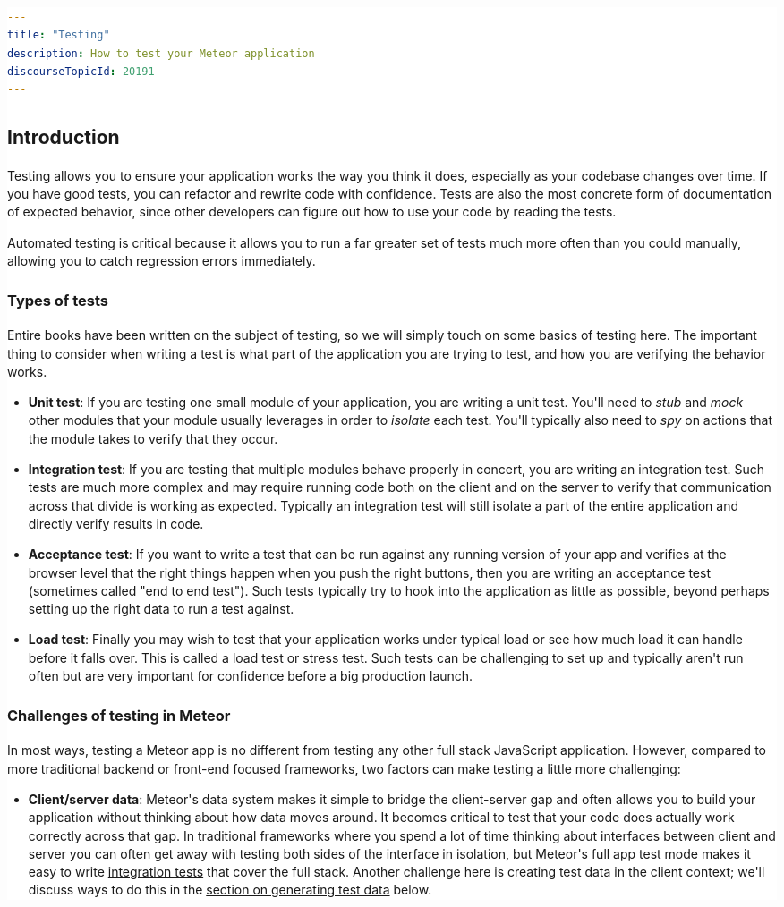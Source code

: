 ```yaml
---
title: "Testing"
description: How to test your Meteor application
discourseTopicId: 20191
---
```


<h2 id="introduction">Introduction</h2>

Testing allows you to ensure your application works the way you think it does, especially as your codebase changes over time. If you have good tests, you can refactor and rewrite code with confidence. Tests are also the most concrete form of documentation of expected behavior, since other developers can figure out how to use your code by reading the tests.

Automated testing is critical because it allows you to run a far greater set of tests much more often than you could manually, allowing you to catch regression errors immediately.

<h3 id="testing-types">Types of tests</h3>

Entire books have been written on the subject of testing, so we will simply touch on some basics of testing here. The important thing to consider when writing a test is what part of the application you are trying to test, and how you are verifying the behavior works.

- **Unit test**: If you are testing one small module of your application, you are writing a unit test. You'll need to *stub* and *mock* other modules that your module usually leverages in order to *isolate* each test. You'll typically also need to *spy* on actions that the module takes to verify that they occur.

- **Integration test**: If you are testing that multiple modules behave properly in concert, you are writing an integration test. Such tests are much more complex and may require running code both on the client and on the server to verify that communication across that divide is working as expected. Typically an integration test will still isolate a part of the entire application and directly verify results in code.

- **Acceptance test**: If you want to write a test that can be run against any running version of your app and verifies at the browser level that the right things happen when you push the right buttons, then you are writing an acceptance test (sometimes called "end to end test"). Such tests typically try to hook into the application as little as possible, beyond perhaps setting up the right data to run a test against.

- **Load test**: Finally you may wish to test that your application works under typical load or see how much load it can handle before it falls over. This is called a load test or stress test. Such tests can be challenging to set up and typically aren't run often but are very important for confidence before a big production launch.

<h3 id="challenges-with-meteor">Challenges of testing in Meteor</h3>

In most ways, testing a Meteor app is no different from testing any other full stack JavaScript application. However, compared to more traditional backend or front-end focused frameworks, two factors can make testing a little more challenging:

- **Client/server data**: Meteor's data system makes it simple to bridge the client-server gap and often allows you to build your application without thinking about how data moves around. It becomes critical to test that your code does actually work correctly across that gap. In traditional frameworks where you spend a lot of time thinking about interfaces between client and server you can often get away with testing both sides of the interface in isolation, but Meteor's [full app test mode](#test-modes) makes it easy to write [integration tests](#full-app-integration-test) that cover the full stack. Another challenge here is creating test data in the client context; we'll discuss ways to do this in the [section on generating test data](#generating-test-data) below.

